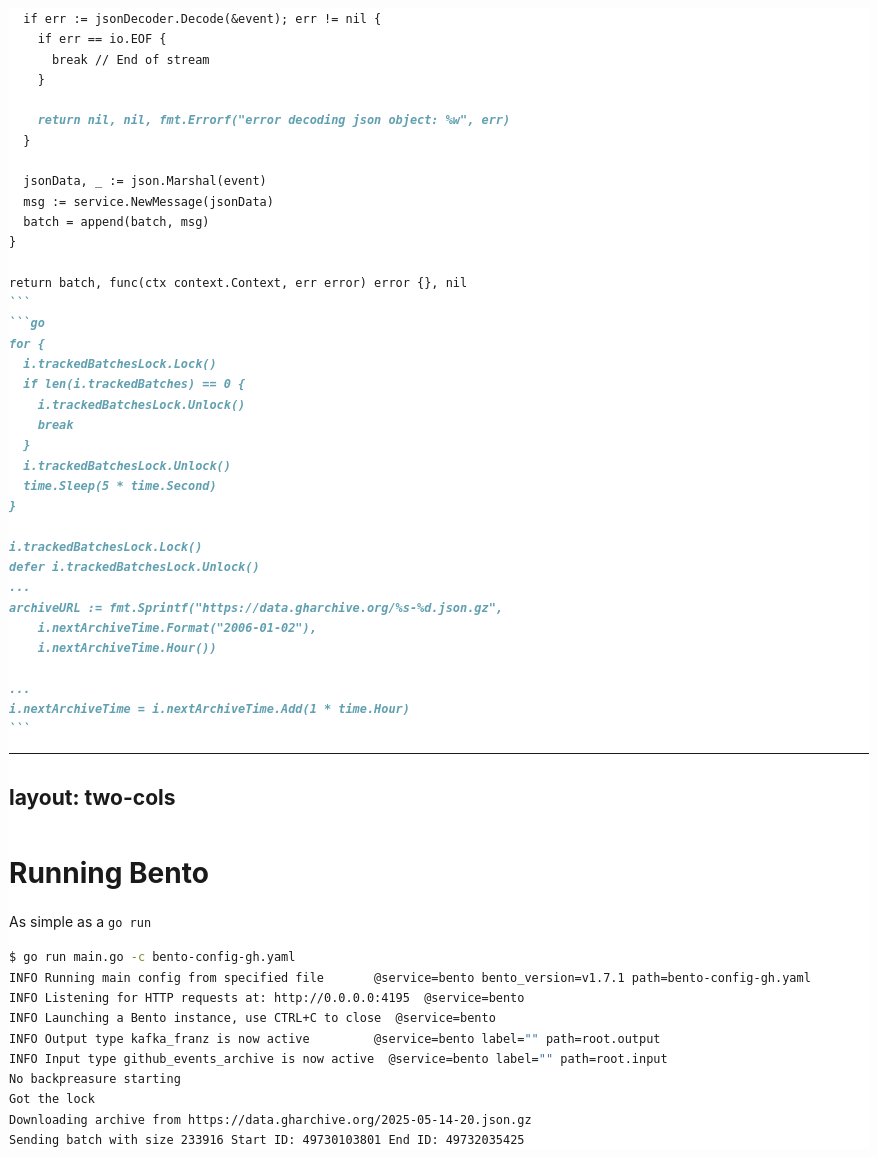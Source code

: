 ````md magic-move
  if err := jsonDecoder.Decode(&event); err != nil {
    if err == io.EOF {
      break // End of stream
    }

    return nil, nil, fmt.Errorf("error decoding json object: %w", err)
  }

  jsonData, _ := json.Marshal(event)
  msg := service.NewMessage(jsonData)
  batch = append(batch, msg)
}

return batch, func(ctx context.Context, err error) error {}, nil
```
```go
for {
  i.trackedBatchesLock.Lock()
  if len(i.trackedBatches) == 0 {
    i.trackedBatchesLock.Unlock()
    break
  }
  i.trackedBatchesLock.Unlock()
  time.Sleep(5 * time.Second)
}

i.trackedBatchesLock.Lock()
defer i.trackedBatchesLock.Unlock()
...
archiveURL := fmt.Sprintf("https://data.gharchive.org/%s-%d.json.gz", 
    i.nextArchiveTime.Format("2006-01-02"), 
    i.nextArchiveTime.Hour())

...
i.nextArchiveTime = i.nextArchiveTime.Add(1 * time.Hour)
```
````

---
layout: two-cols
---
# Running Bento
As simple as a `go run`

```bash
$ go run main.go -c bento-config-gh.yaml 
INFO Running main config from specified file       @service=bento bento_version=v1.7.1 path=bento-config-gh.yaml
INFO Listening for HTTP requests at: http://0.0.0.0:4195  @service=bento
INFO Launching a Bento instance, use CTRL+C to close  @service=bento
INFO Output type kafka_franz is now active         @service=bento label="" path=root.output
INFO Input type github_events_archive is now active  @service=bento label="" path=root.input
No backpreasure starting
Got the lock
Downloading archive from https://data.gharchive.org/2025-05-14-20.json.gz
Sending batch with size 233916 Start ID: 49730103801 End ID: 49732035425
```

